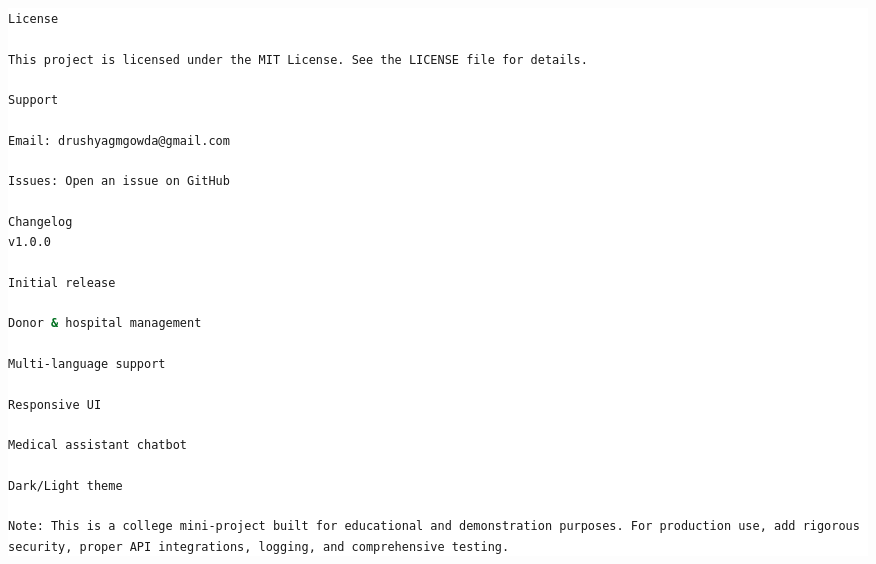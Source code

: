 ```bash
License

This project is licensed under the MIT License. See the LICENSE file for details.

Support

Email: drushyagmgowda@gmail.com

Issues: Open an issue on GitHub

Changelog
v1.0.0

Initial release

Donor & hospital management

Multi-language support

Responsive UI

Medical assistant chatbot

Dark/Light theme

Note: This is a college mini-project built for educational and demonstration purposes. For production use, add rigorous security, proper API integrations, logging, and comprehensive testing.
